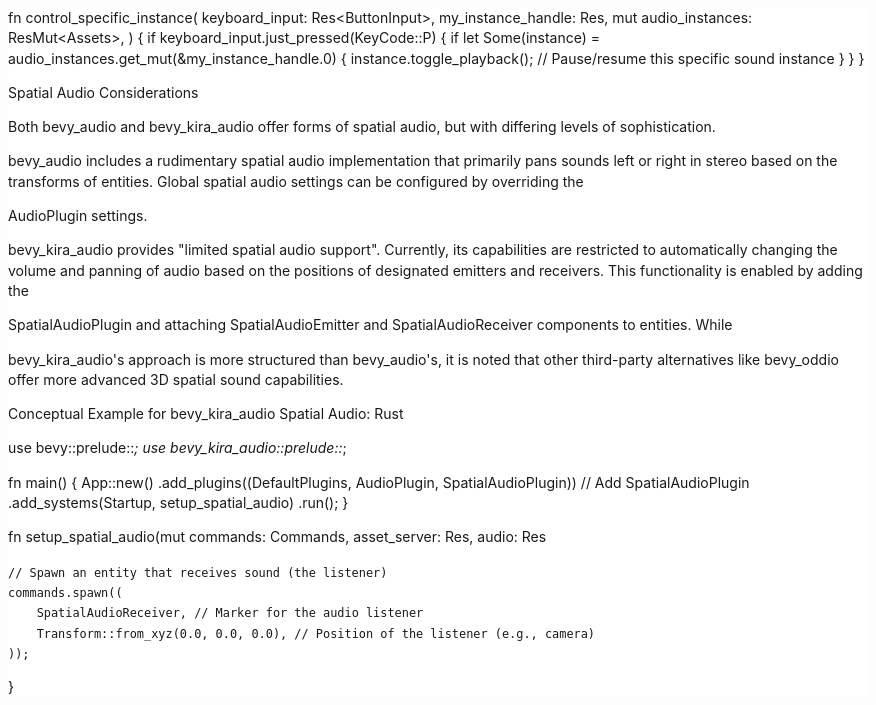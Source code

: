 fn control_specific_instance(
    keyboard_input: Res<ButtonInput<KeyCode>>,
    my_instance_handle: Res<MySoundInstanceHandle>,
    mut audio_instances: ResMut<Assets<AudioInstance>>,
) {
    if keyboard_input.just_pressed(KeyCode::P) {
        if let Some(instance) = audio_instances.get_mut(&my_instance_handle.0) {
            instance.toggle_playback(); // Pause/resume this specific sound instance
        }
    }
}

Spatial Audio Considerations

Both bevy_audio and bevy_kira_audio offer forms of spatial audio, but with differing levels of sophistication.

bevy_audio includes a rudimentary spatial audio implementation that primarily pans sounds left or right in stereo based on the transforms of entities. Global spatial audio settings can be configured by overriding the

AudioPlugin settings.

bevy_kira_audio provides "limited spatial audio support". Currently, its capabilities are restricted to automatically changing the volume and panning of audio based on the positions of designated emitters and receivers. This functionality is enabled by adding the

SpatialAudioPlugin and attaching SpatialAudioEmitter and SpatialAudioReceiver components to entities. While

bevy_kira_audio's approach is more structured than bevy_audio's, it is noted that other third-party alternatives like bevy_oddio offer more advanced 3D spatial sound capabilities.

Conceptual Example for bevy_kira_audio Spatial Audio:
Rust

use bevy::prelude::*;
use bevy_kira_audio::prelude::*;

fn main() {
    App::new()
       .add_plugins((DefaultPlugins, AudioPlugin, SpatialAudioPlugin)) // Add SpatialAudioPlugin
       .add_systems(Startup, setup_spatial_audio)
       .run();
}

fn setup_spatial_audio(mut commands: Commands, asset_server: Res<AssetServer>, audio: Res<Audio>) {
    // Spawn an entity that emits sound
    commands.spawn((
        SpatialAudioEmitter, // Marker for an audio emitter
        Transform::from_xyz(5.0, 0.0, 0.0), // Position of the sound source
        // Play a sound that will be affected by spatial audio
        audio.play(asset_server.load("sounds/engine_hum.ogg")).looped().handle(),
    ));

    // Spawn an entity that receives sound (the listener)
    commands.spawn((
        SpatialAudioReceiver, // Marker for the audio listener
        Transform::from_xyz(0.0, 0.0, 0.0), // Position of the listener (e.g., camera)
    ));
}
